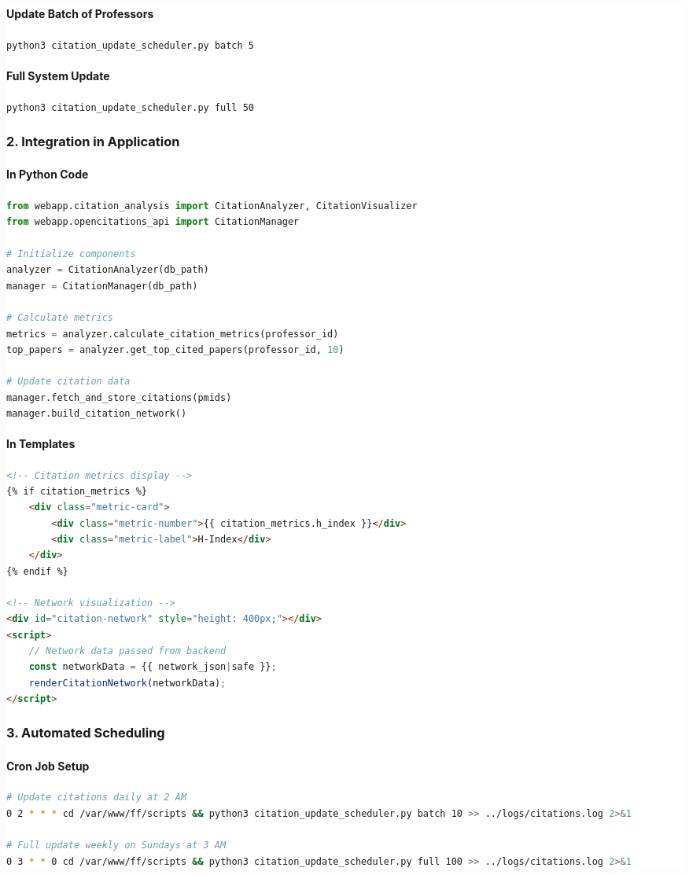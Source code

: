 #### Update Batch of Professors
```bash
python3 citation_update_scheduler.py batch 5
```

#### Full System Update
```bash
python3 citation_update_scheduler.py full 50
```

### 2. Integration in Application

#### In Python Code
```python
from webapp.citation_analysis import CitationAnalyzer, CitationVisualizer
from webapp.opencitations_api import CitationManager

# Initialize components
analyzer = CitationAnalyzer(db_path)
manager = CitationManager(db_path)

# Calculate metrics
metrics = analyzer.calculate_citation_metrics(professor_id)
top_papers = analyzer.get_top_cited_papers(professor_id, 10)

# Update citation data
manager.fetch_and_store_citations(pmids)
manager.build_citation_network()
```

#### In Templates
```html
<!-- Citation metrics display -->
{% if citation_metrics %}
    <div class="metric-card">
        <div class="metric-number">{{ citation_metrics.h_index }}</div>
        <div class="metric-label">H-Index</div>
    </div>
{% endif %}

<!-- Network visualization -->
<div id="citation-network" style="height: 400px;"></div>
<script>
    // Network data passed from backend
    const networkData = {{ network_json|safe }};
    renderCitationNetwork(networkData);
</script>
```

### 3. Automated Scheduling

#### Cron Job Setup
```bash
# Update citations daily at 2 AM
0 2 * * * cd /var/www/ff/scripts && python3 citation_update_scheduler.py batch 10 >> ../logs/citations.log 2>&1

# Full update weekly on Sundays at 3 AM
0 3 * * 0 cd /var/www/ff/scripts && python3 citation_update_scheduler.py full 100 >> ../logs/citations.log 2>&1
```
